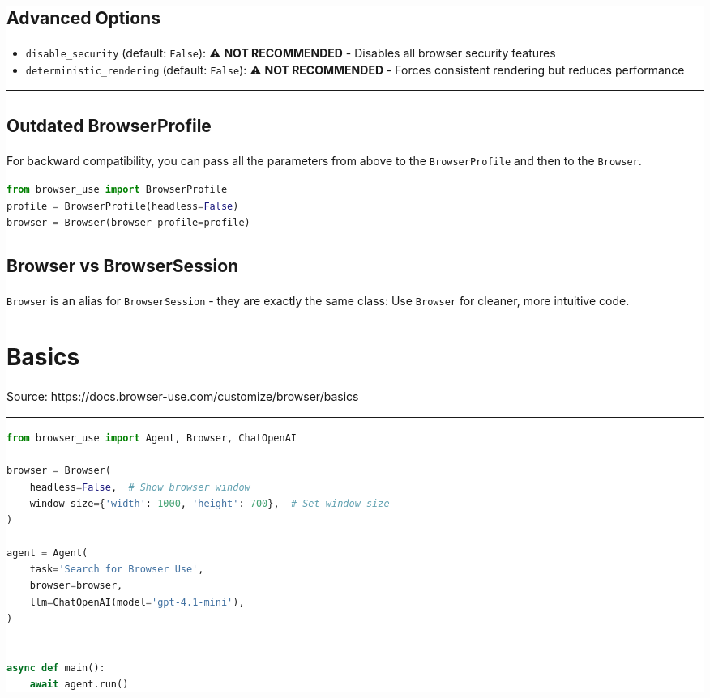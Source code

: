 ## Advanced Options

* `disable_security` (default: `False`): ⚠️ **NOT RECOMMENDED** - Disables all browser security features
* `deterministic_rendering` (default: `False`): ⚠️ **NOT RECOMMENDED** - Forces consistent rendering but reduces performance

***

## Outdated BrowserProfile

For backward compatibility, you can pass all the parameters from above to the `BrowserProfile` and then to the `Browser`.

```python
from browser_use import BrowserProfile
profile = BrowserProfile(headless=False)
browser = Browser(browser_profile=profile)
```

## Browser vs BrowserSession

`Browser` is an alias for `BrowserSession` - they are exactly the same class:
Use `Browser` for cleaner, more intuitive code.


# Basics
Source: https://docs.browser-use.com/customize/browser/basics



***

```python
from browser_use import Agent, Browser, ChatOpenAI

browser = Browser(
	headless=False,  # Show browser window
	window_size={'width': 1000, 'height': 700},  # Set window size
)

agent = Agent(
	task='Search for Browser Use',
	browser=browser,
	llm=ChatOpenAI(model='gpt-4.1-mini'),
)


async def main():
	await agent.run()
```

